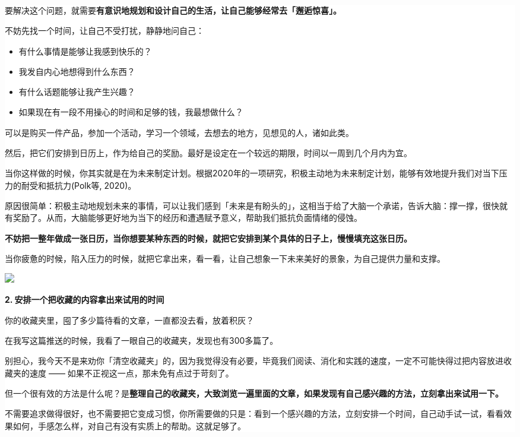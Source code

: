   

要解决这个问题，就需要**有意识地规划和设计自己的生活，让自己能够经常去「邂逅惊喜」。**

  

不妨先找一个时间，让自己不受打扰，静静地问自己：

  * 有什么事情是能够让我感到快乐的？

  * 我发自内心地想得到什么东西？

  * 有什么话题能够让我产生兴趣？

  * 如果现在有一段不用操心的时间和足够的钱，我最想做什么？

  

可以是购买一件产品，参加一个活动，学习一个领域，去想去的地方，见想见的人，诸如此类。

  

然后，把它们安排到日历上，作为给自己的奖励。最好是设定在一个较远的期限，时间以一周到几个月内为宜。

  

当你这样做的时候，你其实就是在为未来制定计划。根据2020年的一项研究，积极主动地为未来制定计划，能够有效地提升我们对当下压力的耐受和抵抗力(Polk等,
2020)。

  

原因很简单：积极主动地规划未来的事情，可以让我们感到「未来是有盼头的」，这相当于给了大脑一个承诺，告诉大脑：撑一撑，很快就有奖励了。从而，大脑能够更好地为当下的经历和遭遇赋予意义，帮助我们抵抗负面情绪的侵蚀。

  

**不妨把一整年做成一张日历，当你想要某种东西的时候，就把它安排到某个具体的日子上，慢慢填充这张日历。**

  

当你疲惫的时候，陷入压力的时候，就把它拿出来，看一看，让自己想象一下未来美好的景象，为自己提供力量和支撑。

  

![](https://mmbiz.qpic.cn/mmbiz_png/yWXmuSFeCk3Bn6XzqGMbK9EcZjbGoRJytuR3H8jAgf62lEF7w9mrpUwibbjqDn42ETt37R6Yr2Oxr5ReyVxRiaoA/640?wx_fmt=png)

  

**2\. 安排一个把收藏的内容拿出来试用的时间**

  

你的收藏夹里，囤了多少篇待看的文章，一直都没去看，放着积灰？

  

在我写这篇推送的时候，我看了一眼自己的收藏夹，发现也有300多篇了。

  

别担心，我今天不是来劝你「清空收藏夹」的，因为我觉得没有必要，毕竟我们阅读、消化和实践的速度，一定不可能快得过把内容放进收藏夹的速度 ——
如果不正视这一点，那未免有点过于苛刻了。

  

但一个很有效的方法是什么呢？是**整理自己的收藏夹，大致浏览一遍里面的文章，如果发现有自己感兴趣的方法，立刻拿出来试用一下。**

  

不需要追求做得很好，也不需要把它变成习惯，你所需要做的只是：看到一个感兴趣的方法，立刻安排一个时间，自己动手试一试，看看效果如何，手感怎么样，对自己有没有实质上的帮助。这就足够了。

  
